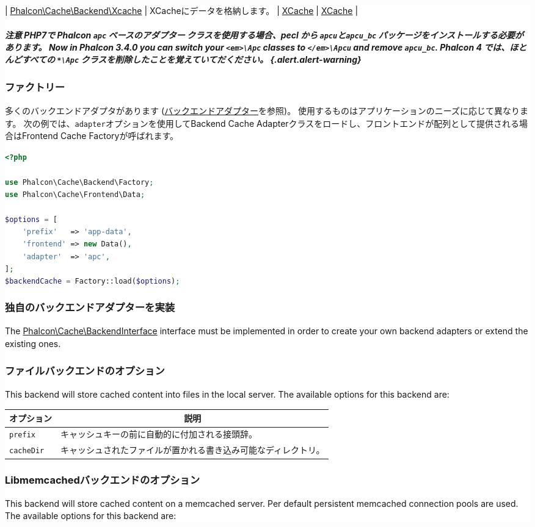| [Phalcon\Cache\Backend\Xcache](api/Phalcon_Cache_Backend_Xcache)             | XCacheにデータを格納します。                       | [XCache](http://xcache.lighttpd.net/)     | [XCache](http://pecl.php.net/package/xcache)       |

##### **注意** PHP7で Phalcon `apc` ベースのアダプター クラスを使用する場合、pecl から `apcu`と`apcu_bc` パッケージをインストールする必要があります。 Now in Phalcon 3.4.0 you can switch your `<em>\Apc` classes to `</em>\Apcu` and remove `apcu_bc`. Phalcon 4 では、ほとんどすべての `*\Apc` クラスを削除したことを覚えていてだください。 {.alert.alert-warning}

<a name='adapters-backend-factory'></a>

### ファクトリー

多くのバックエンドアダプタがあります ([バックエンドアダプター](#adapters-backend)を参照)。 使用するものはアプリケーションのニーズに応じて異なります。 次の例では、`adapter`オプションを使用してBackend Cache Adapterクラスをロードし、フロントエンドが配列として提供される場合はFrontend Cache Factoryが呼ばれます。

```php
<?php

use Phalcon\Cache\Backend\Factory;
use Phalcon\Cache\Frontend\Data;

$options = [
    'prefix'   => 'app-data',
    'frontend' => new Data(),
    'adapter'  => 'apc',
];
$backendCache = Factory::load($options);
```

<a name='adapters-backend-custom'></a>

### 独自のバックエンドアダプターを実装

The [Phalcon\Cache\BackendInterface](api/Phalcon_Cache_BackendInterface) interface must be implemented in order to create your own backend adapters or extend the existing ones.

<a name='adapters-backend-file'></a>

### ファイルバックエンドのオプション

This backend will store cached content into files in the local server. The available options for this backend are:

| オプション      | 説明                              |
| ---------- | ------------------------------- |
| `prefix`   | キャッシュキーの前に自動的に付加される接頭辞。         |
| `cacheDir` | キャッシュされたファイルが置かれる書き込み可能なディレクトリ。 |

<a name='adapters-backend-libmemcached'></a>

### Libmemcachedバックエンドのオプション

This backend will store cached content on a memcached server. Per default persistent memcached connection pools are used. The available options for this backend are:
